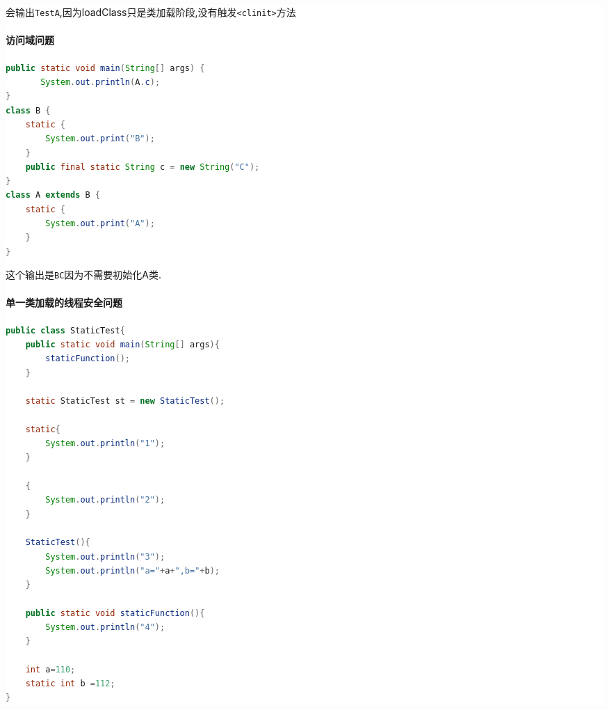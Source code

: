 会输出`TestA`,因为loadClass只是类加载阶段,没有触发`<clinit>`方法

#### 访问域问题

```java
public static void main(String[] args) {
	   System.out.println(A.c);
}
class B {
    static {
        System.out.print("B");
    }
    public final static String c = new String("C");
}
class A extends B {
    static {
        System.out.print("A");
    }
}
```

这个输出是`BC`因为不需要初始化A类.



#### 单一类加载的线程安全问题

```java
public class StaticTest{
    public static void main(String[] args){
        staticFunction();
    }

    static StaticTest st = new StaticTest();

    static{
        System.out.println("1");
    }

    {
        System.out.println("2");
    }

    StaticTest(){
        System.out.println("3");
        System.out.println("a="+a+",b="+b);
    }

    public static void staticFunction(){
        System.out.println("4");
    }

    int a=110;
    static int b =112;
}
```
